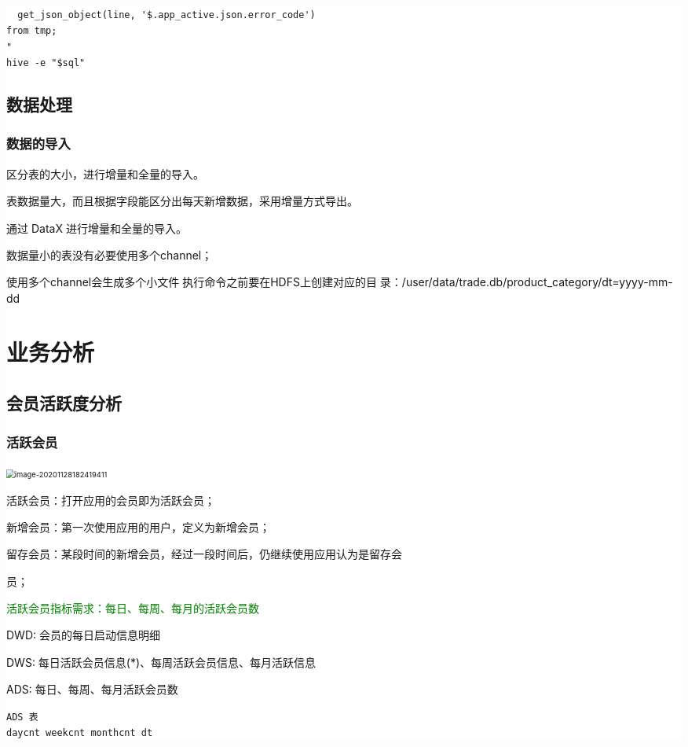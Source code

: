 ```shell
  get_json_object(line, '$.app_active.json.error_code')
from tmp;
"
hive -e "$sql"
```



## 数据处理

### 数据的导入

区分表的大小，进行增量和全量的导入。

表数据量大，而且根据字段能区分出每天新增数据，采用增量方式导出。

通过 DataX 进行增量和全量的导入。



数据量小的表没有必要使用多个channel；

使用多个channel会生成多个小文件 执行命令之前要在HDFS上创建对应的目 录：/user/data/trade.db/product_category/dt=yyyy-mm-dd





# 业务分析

## 会员活跃度分析

### 活跃会员

<img src="http://img.janhen.com/20210207222404image-20201128182419411.png" alt="image-20201128182419411" style="zoom:67%;" />

活跃会员：打开应用的会员即为活跃会员；

新增会员：第一次使用应用的用户，定义为新增会员；

留存会员：某段时间的新增会员，经过一段时间后，仍继续使用应用认为是留存会

员；

<font color="green">活跃会员指标需求：每日、每周、每月的活跃会员数</font>

DWD: 会员的每日启动信息明细

DWS: 每日活跃会员信息(*)、每周活跃会员信息、每月活跃信息

ADS: 每日、每周、每月活跃会员数

```
ADS 表
daycnt weekcnt monthcnt dt
```


